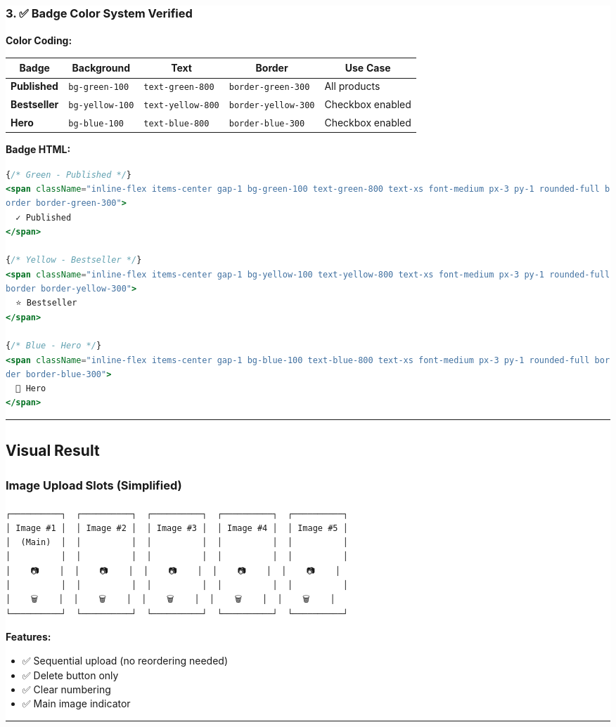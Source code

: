 ### 3. ✅ **Badge Color System Verified**

**Color Coding:**

| Badge | Background | Text | Border | Use Case |
|-------|------------|------|--------|----------|
| **Published** | `bg-green-100` | `text-green-800` | `border-green-300` | All products |
| **Bestseller** | `bg-yellow-100` | `text-yellow-800` | `border-yellow-300` | Checkbox enabled |
| **Hero** | `bg-blue-100` | `text-blue-800` | `border-blue-300` | Checkbox enabled |

**Badge HTML:**
```jsx
{/* Green - Published */}
<span className="inline-flex items-center gap-1 bg-green-100 text-green-800 text-xs font-medium px-3 py-1 rounded-full border border-green-300">
  ✓ Published
</span>

{/* Yellow - Bestseller */}
<span className="inline-flex items-center gap-1 bg-yellow-100 text-yellow-800 text-xs font-medium px-3 py-1 rounded-full border border-yellow-300">
  ⭐ Bestseller
</span>

{/* Blue - Hero */}
<span className="inline-flex items-center gap-1 bg-blue-100 text-blue-800 text-xs font-medium px-3 py-1 rounded-full border border-blue-300">
  🎯 Hero
</span>
```

---

## Visual Result

### Image Upload Slots (Simplified)

```
┌──────────┐  ┌──────────┐  ┌──────────┐  ┌──────────┐  ┌──────────┐
│ Image #1 │  │ Image #2 │  │ Image #3 │  │ Image #4 │  │ Image #5 │
│  (Main)  │  │          │  │          │  │          │  │          │
│          │  │          │  │          │  │          │  │          │
│    📷    │  │    📷    │  │    📷    │  │    📷    │  │    📷    │
│          │  │          │  │          │  │          │  │          │
│    🗑️    │  │    🗑️    │  │    🗑️    │  │    🗑️    │  │    🗑️    │
└──────────┘  └──────────┘  └──────────┘  └──────────┘  └──────────┘
```

**Features:**
- ✅ Sequential upload (no reordering needed)
- ✅ Delete button only
- ✅ Clear numbering
- ✅ Main image indicator

---